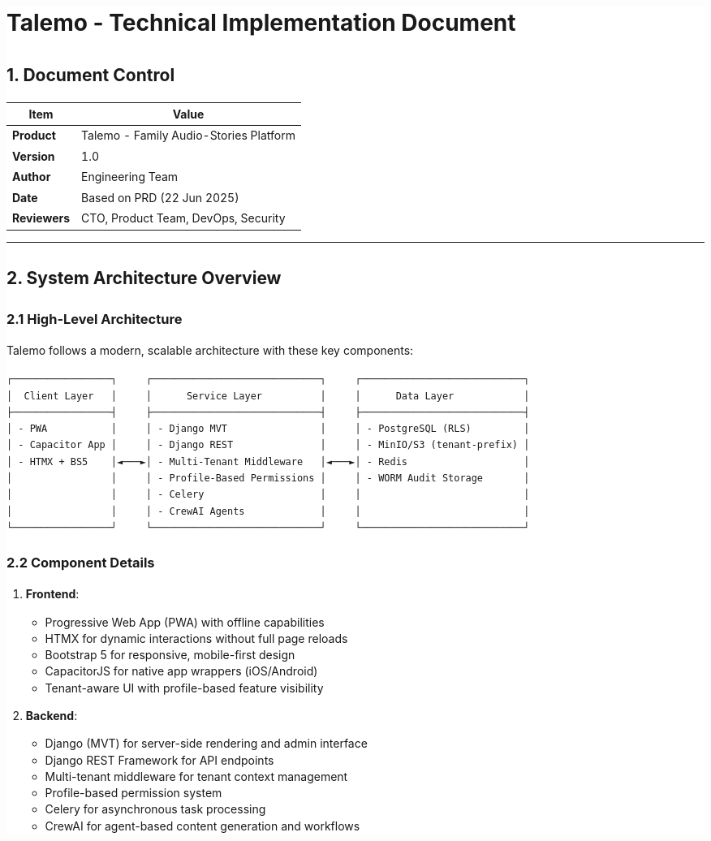 # Talemo - Technical Implementation Document

## 1. Document Control

| Item          | Value                                           |
| ------------- | ----------------------------------------------- |
| **Product**   | Talemo - Family Audio-Stories Platform          |
| **Version**   | 1.0                                             |
| **Author**    | Engineering Team                                |
| **Date**      | Based on PRD (22 Jun 2025)                 |
| **Reviewers** | CTO, Product Team, DevOps, Security             |

---

## 2. System Architecture Overview

### 2.1 High-Level Architecture

Talemo follows a modern, scalable architecture with these key components:

``` 
┌─────────────────┐     ┌─────────────────────────────┐     ┌────────────────────────────┐
│  Client Layer   │     │      Service Layer          │     │      Data Layer            │
├─────────────────┤     ├─────────────────────────────┤     ├────────────────────────────┤
│ - PWA           │     │ - Django MVT                │     │ - PostgreSQL (RLS)         │
│ - Capacitor App │     │ - Django REST               │     │ - MinIO/S3 (tenant-prefix) │
│ - HTMX + BS5    │◄───►│ - Multi-Tenant Middleware   │◄───►│ - Redis                    │
│                 │     │ - Profile-Based Permissions │     │ - WORM Audit Storage       │
│                 │     │ - Celery                    │     │                            │
│                 │     │ - CrewAI Agents             │     │                            │
└─────────────────┘     └─────────────────────────────┘     └────────────────────────────┘
```

### 2.2 Component Details

1. **Frontend**:
   - Progressive Web App (PWA) with offline capabilities
   - HTMX for dynamic interactions without full page reloads
   - Bootstrap 5 for responsive, mobile-first design
   - CapacitorJS for native app wrappers (iOS/Android)
   - Tenant-aware UI with profile-based feature visibility

2. **Backend**:
   - Django (MVT) for server-side rendering and admin interface
   - Django REST Framework for API endpoints
   - Multi-tenant middleware for tenant context management
   - Profile-based permission system
   - Celery for asynchronous task processing
   - CrewAI for agent-based content generation and workflows
